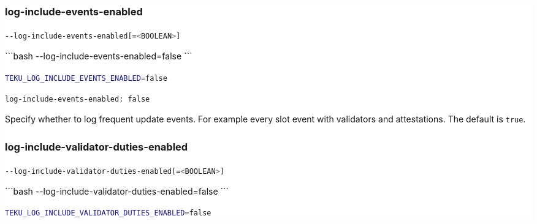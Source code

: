 ### log-include-events-enabled

<Tabs>
  <TabItem value="Syntax" label="Syntax" default>

```bash
--log-include-events-enabled[=<BOOLEAN>]
```

  </TabItem>
  <TabItem value="Example" label="Example" >
```bash
--log-include-events-enabled=false
```

  </TabItem>
  <TabItem value="Environment variable" label="Environment variable" >

```bash
TEKU_LOG_INCLUDE_EVENTS_ENABLED=false
```

  </TabItem>
  <TabItem value="Configuration file" label="Configuration file" >

```bash
log-include-events-enabled: false
```

  </TabItem>
</Tabs>

Specify whether to log frequent update events. For example every slot event with validators and attestations. The default is `true`.

### log-include-validator-duties-enabled

<Tabs>
  <TabItem value="Syntax" label="Syntax" default>

```bash
--log-include-validator-duties-enabled[=<BOOLEAN>]
```

  </TabItem>
  <TabItem value="Example" label="Example" >
```bash
--log-include-validator-duties-enabled=false
```

  </TabItem>
  <TabItem value="Environment variable" label="Environment variable" >

```bash
TEKU_LOG_INCLUDE_VALIDATOR_DUTIES_ENABLED=false
```

  </TabItem>
  <TabItem value="Configuration file" label="Configuration file" >


[Infura]: https://infura.io/
[Teku metrics]: ../../how-to/monitor/use-metrics.md
[Web3Signer]: https://docs.web3signer.consensys.net/en/latest/
[slashing protection]: ../../concepts/slashing-protection.md
[weak subjectivity period]: ../../concepts/weak-subjectivity.md
[load new validators without restarting Teku]: ../../how-to/load-validators-without-restarting.md
[recent finalized checkpoint state from which to sync]: ../../get-started/checkpoint-start.md
[consensus specification]: https://github.com/ethereum/consensus-specs/tree/master/configs
[metrics]: ../../how-to/monitor/use-metrics.md